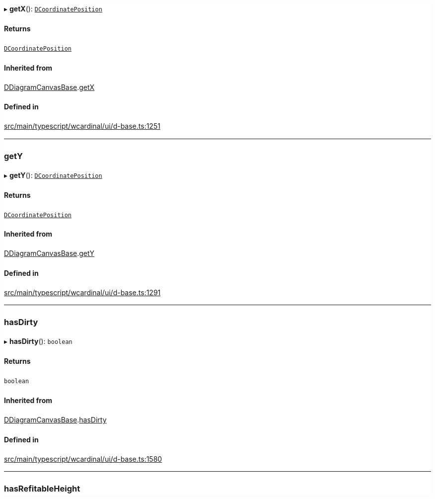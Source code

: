 ▸ **getX**(): [`DCoordinatePosition`](../index.md#dcoordinateposition)

#### Returns

[`DCoordinatePosition`](../index.md#dcoordinateposition)

#### Inherited from

[DDiagramCanvasBase](DDiagramCanvasBase.md).[getX](DDiagramCanvasBase.md#getx)

#### Defined in

[src/main/typescript/wcardinal/ui/d-base.ts:1251](https://github.com/winter-cardinal/winter-cardinal-ui/blob/v0.407.0/src/main/typescript/wcardinal/ui/d-base.ts#L1251)

___

### getY

▸ **getY**(): [`DCoordinatePosition`](../index.md#dcoordinateposition)

#### Returns

[`DCoordinatePosition`](../index.md#dcoordinateposition)

#### Inherited from

[DDiagramCanvasBase](DDiagramCanvasBase.md).[getY](DDiagramCanvasBase.md#gety)

#### Defined in

[src/main/typescript/wcardinal/ui/d-base.ts:1291](https://github.com/winter-cardinal/winter-cardinal-ui/blob/v0.407.0/src/main/typescript/wcardinal/ui/d-base.ts#L1291)

___

### hasDirty

▸ **hasDirty**(): `boolean`

#### Returns

`boolean`

#### Inherited from

[DDiagramCanvasBase](DDiagramCanvasBase.md).[hasDirty](DDiagramCanvasBase.md#hasdirty)

#### Defined in

[src/main/typescript/wcardinal/ui/d-base.ts:1580](https://github.com/winter-cardinal/winter-cardinal-ui/blob/v0.407.0/src/main/typescript/wcardinal/ui/d-base.ts#L1580)

___

### hasRefitableHeight

